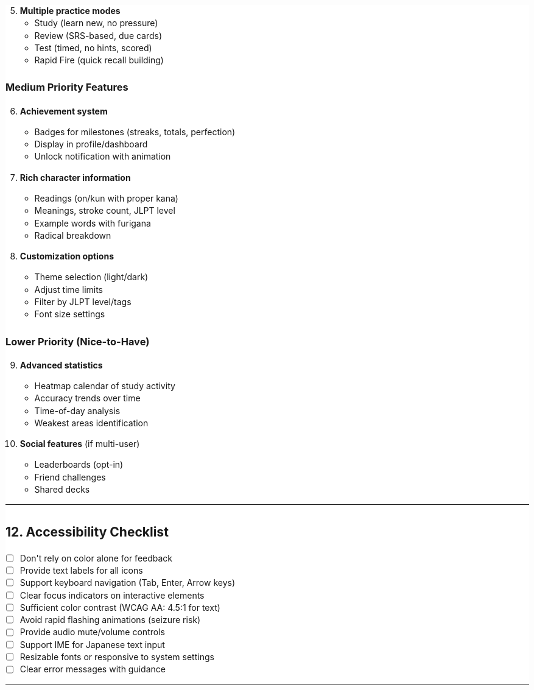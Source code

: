 5. **Multiple practice modes**
   - Study (learn new, no pressure)
   - Review (SRS-based, due cards)
   - Test (timed, no hints, scored)
   - Rapid Fire (quick recall building)

### Medium Priority Features

6. **Achievement system**
   - Badges for milestones (streaks, totals, perfection)
   - Display in profile/dashboard
   - Unlock notification with animation

7. **Rich character information**
   - Readings (on/kun with proper kana)
   - Meanings, stroke count, JLPT level
   - Example words with furigana
   - Radical breakdown

8. **Customization options**
   - Theme selection (light/dark)
   - Adjust time limits
   - Filter by JLPT level/tags
   - Font size settings

### Lower Priority (Nice-to-Have)

9. **Advanced statistics**
   - Heatmap calendar of study activity
   - Accuracy trends over time
   - Time-of-day analysis
   - Weakest areas identification

10. **Social features** (if multi-user)
    - Leaderboards (opt-in)
    - Friend challenges
    - Shared decks

---

## 12. Accessibility Checklist

- [ ] Don't rely on color alone for feedback
- [ ] Provide text labels for all icons
- [ ] Support keyboard navigation (Tab, Enter, Arrow keys)
- [ ] Clear focus indicators on interactive elements
- [ ] Sufficient color contrast (WCAG AA: 4.5:1 for text)
- [ ] Avoid rapid flashing animations (seizure risk)
- [ ] Provide audio mute/volume controls
- [ ] Support IME for Japanese text input
- [ ] Resizable fonts or responsive to system settings
- [ ] Clear error messages with guidance

---